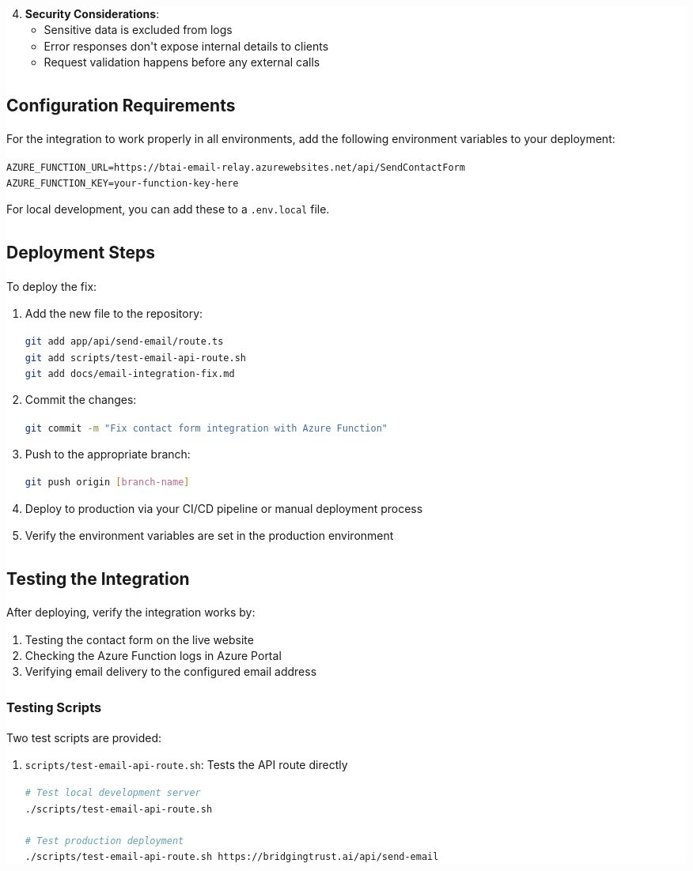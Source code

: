 4. **Security Considerations**:
   - Sensitive data is excluded from logs
   - Error responses don't expose internal details to clients
   - Request validation happens before any external calls

## Configuration Requirements

For the integration to work properly in all environments, add the following environment variables to your deployment:

```
AZURE_FUNCTION_URL=https://btai-email-relay.azurewebsites.net/api/SendContactForm
AZURE_FUNCTION_KEY=your-function-key-here
```

For local development, you can add these to a `.env.local` file.

## Deployment Steps

To deploy the fix:

1. Add the new file to the repository:
   ```bash
   git add app/api/send-email/route.ts
   git add scripts/test-email-api-route.sh
   git add docs/email-integration-fix.md
   ```

2. Commit the changes:
   ```bash
   git commit -m "Fix contact form integration with Azure Function"
   ```

3. Push to the appropriate branch:
   ```bash
   git push origin [branch-name]
   ```

4. Deploy to production via your CI/CD pipeline or manual deployment process

5. Verify the environment variables are set in the production environment

## Testing the Integration

After deploying, verify the integration works by:

1. Testing the contact form on the live website
2. Checking the Azure Function logs in Azure Portal
3. Verifying email delivery to the configured email address

### Testing Scripts

Two test scripts are provided:

1. `scripts/test-email-api-route.sh`: Tests the API route directly
   ```bash
   # Test local development server
   ./scripts/test-email-api-route.sh
   
   # Test production deployment
   ./scripts/test-email-api-route.sh https://bridgingtrust.ai/api/send-email
   ```
